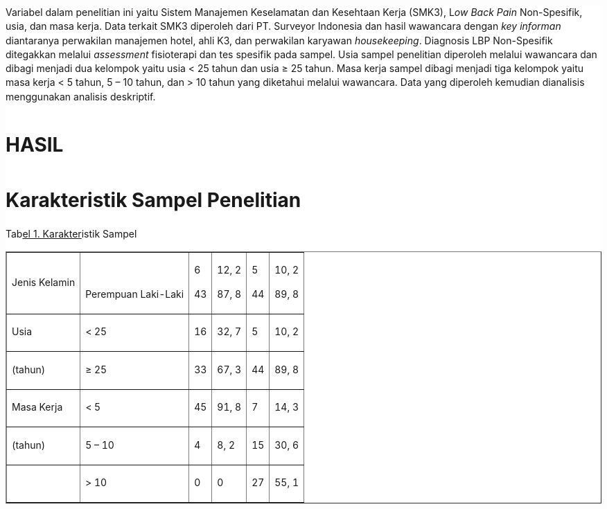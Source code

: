 <p><span class="font1">Variabel dalam penelitian ini yaitu Sistem Manajemen Keselamatan dan Kesehtaan Kerja (SMK3), L</span><span class="font1" style="font-style:italic;">ow Back Pain</span><span class="font1"> Non-Spesifik, usia, dan masa kerja. Data terkait SMK3 diperoleh dari PT. Surveyor Indonesia dan hasil wawancara dengan </span><span class="font1" style="font-style:italic;">key informan</span><span class="font1"> diantaranya perwakilan manajemen hotel, ahli K3, dan perwakilan karyawan </span><span class="font1" style="font-style:italic;">housekeeping</span><span class="font1">. Diagnosis LBP Non-Spesifik ditegakkan melalui </span><span class="font1" style="font-style:italic;">assessment</span><span class="font1"> fisioterapi dan tes spesifik pada sampel. Usia sampel penelitian diperoleh melalui wawancara dan dibagi menjadi dua kelompok yaitu usia &lt;&nbsp;25 tahun dan usia ≥ 25 tahun. Masa kerja sampel dibagi menjadi tiga kelompok yaitu masa kerja &lt;&nbsp;5 tahun, 5 – 10 tahun, dan &gt;&nbsp;10 tahun yang diketahui melalui wawancara. Data yang diperoleh kemudian dianalisis menggunakan analisis deskriptif.</span></p>
<h1><a name="bookmark10"></a><span class="font1" style="font-weight:bold;"><a name="bookmark11"></a>HASIL</span></h1>
<h1><a name="bookmark12"></a><span class="font1" style="font-weight:bold;"><a name="bookmark13"></a>Karakteristik Sampel Penelitian</span></h1>
<p><span class="font1">Tab</span><span class="font1" style="text-decoration:underline;">el 1. Karakter</span><span class="font1">istik Sampel</span></p>
<table border="1">
<tr><td style="vertical-align:middle;">
<p><span class="font1">Jenis Kelamin</span></p></td><td style="vertical-align:bottom;">
<p><span class="font1">Perempuan Laki-Laki</span></p></td><td style="vertical-align:bottom;">
<p><span class="font1">6</span></p>
<p><span class="font1">43</span></p></td><td style="vertical-align:bottom;">
<p><span class="font1">12, 2</span></p>
<p><span class="font1">87, 8</span></p></td><td style="vertical-align:bottom;">
<p><span class="font1">5</span></p>
<p><span class="font1">44</span></p></td><td style="vertical-align:bottom;">
<p><span class="font1">10, 2</span></p>
<p><span class="font1">89, 8</span></p></td></tr>
<tr><td style="vertical-align:bottom;">
<p><span class="font1">Usia</span></p></td><td style="vertical-align:bottom;">
<p><span class="font1">&lt; 25</span></p></td><td style="vertical-align:bottom;">
<p><span class="font1">16</span></p></td><td style="vertical-align:bottom;">
<p><span class="font1">32, 7</span></p></td><td style="vertical-align:bottom;">
<p><span class="font1">5</span></p></td><td style="vertical-align:bottom;">
<p><span class="font1">10, 2</span></p></td></tr>
<tr><td style="vertical-align:bottom;">
<p><span class="font1">(tahun)</span></p></td><td style="vertical-align:bottom;">
<p><span class="font1">≥ 25</span></p></td><td style="vertical-align:bottom;">
<p><span class="font1">33</span></p></td><td style="vertical-align:bottom;">
<p><span class="font1">67, 3</span></p></td><td style="vertical-align:bottom;">
<p><span class="font1">44</span></p></td><td style="vertical-align:bottom;">
<p><span class="font1">89, 8</span></p></td></tr>
<tr><td style="vertical-align:bottom;">
<p><span class="font1">Masa Kerja</span></p></td><td style="vertical-align:bottom;">
<p><span class="font1">&lt; 5</span></p></td><td style="vertical-align:bottom;">
<p><span class="font1">45</span></p></td><td style="vertical-align:bottom;">
<p><span class="font1">91, 8</span></p></td><td style="vertical-align:bottom;">
<p><span class="font1">7</span></p></td><td style="vertical-align:bottom;">
<p><span class="font1">14, 3</span></p></td></tr>
<tr><td style="vertical-align:top;">
<p><span class="font1">(tahun)</span></p></td><td style="vertical-align:top;">
<p><span class="font1">5 – 10</span></p></td><td style="vertical-align:top;">
<p><span class="font1">4</span></p></td><td style="vertical-align:top;">
<p><span class="font1">8, 2</span></p></td><td style="vertical-align:top;">
<p><span class="font1">15</span></p></td><td style="vertical-align:top;">
<p><span class="font1">30, 6</span></p></td></tr>
<tr><td style="vertical-align:top;"></td><td style="vertical-align:top;">
<p><span class="font1">&gt; 10</span></p></td><td style="vertical-align:top;">
<p><span class="font1">0</span></p></td><td style="vertical-align:top;">
<p><span class="font1">0</span></p></td><td style="vertical-align:top;">
<p><span class="font1">27</span></p></td><td style="vertical-align:top;">
<p><span class="font1">55, 1</span></p></td></tr>